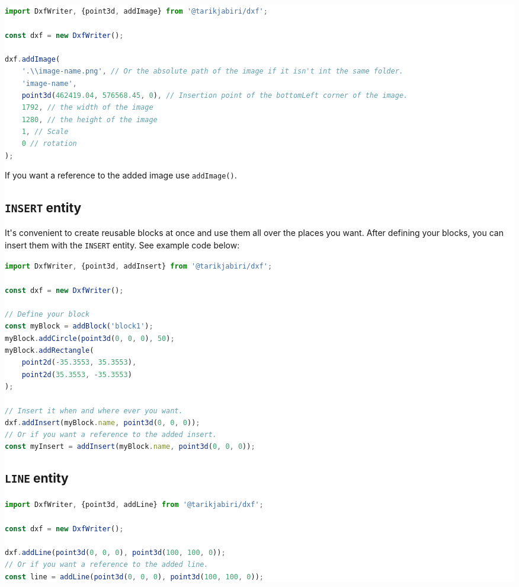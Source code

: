 ```js
import DxfWriter, {point3d, addImage} from '@tarikjabiri/dxf';

const dxf = new DxfWriter();

dxf.addImage(
	'.\\image-name.png', // Or the absolute path of the image if it isn't int the same folder.
	'image-name',
	point3d(462419.04, 576568.45, 0), // Insertion point of the bottomLeft corner of the image.
	1792, // the width of the image
	1280, // the height of the image
	1, // Scale
	0 // rotation
);
```
If you want a reference to the added image use `addImage()`.

## `INSERT` entity

It's convenient to create reusable blocks at once and use them all over the places you want.
After defining your blocks, you can insert them with the `INSERT` entity. See example code below:

```js
import DxfWriter, {point3d, addInsert} from '@tarikjabiri/dxf';

const dxf = new DxfWriter();

// Define your block
const myBlock = addBlock('block1');
myBlock.addCircle(point3d(0, 0, 0), 50);
myBlock.addRectangle(
	point2d(-35.3553, 35.3553),
	point2d(35.3553, -35.3553)
);

// Insert it when and where ever you want.
dxf.addInsert(myBlock.name, point3d(0, 0, 0));
// Or if you want a reference to the added insert.
const myInsert = addInsert(myBlock.name, point3d(0, 0, 0));
```

## `LINE` entity

```js
import DxfWriter, {point3d, addLine} from '@tarikjabiri/dxf';

const dxf = new DxfWriter();

dxf.addLine(point3d(0, 0, 0), point3d(100, 100, 0));
// Or if you want a reference to the added line.
const line = addLine(point3d(0, 0, 0), point3d(100, 100, 0));
```
